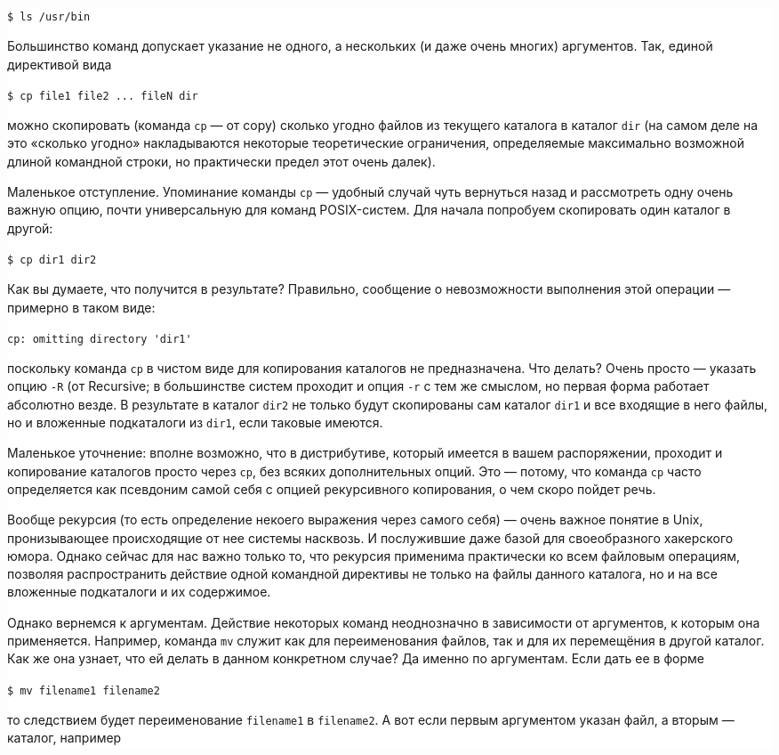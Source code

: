 ```console
$ ls /usr/bin
```

Большинство команд допускает указание не одного, а нескольких (и даже очень многих) аргументов. Так, единой директивой вида

```console
$ cp file1 file2 ... fileN dir
```

можно скопировать (команда `cp` — от copy) сколько угодно файлов из текущего каталога в каталог `dir` (на самом деле на это «сколько угодно» накладываются некоторые теоретические ограничения, определяемые максимально возможной длиной командной строки, но практически предел этот очень далек).

Маленькое отступление. Упоминание команды `cp` — удобный случай чуть вернуться назад и рассмотреть одну очень важную опцию, почти универсальную для команд POSIX-систем. Для начала попробуем скопировать один каталог в другой:

```console
$ cp dir1 dir2
```

Как вы думаете, что получится в результате? Правильно, сообщение о невозможности выполнения этой операции — примерно в таком виде:

```console
cp: omitting directory 'dir1'
```

поскольку команда `cp` в чистом виде для копирования каталогов не предназначена. Что делать? Очень просто — указать опцию `-R` (от Recursive; в большинстве систем проходит и опция `-r` с тем же смыслом, но первая форма работает абсолютно везде. В результате в каталог `dir2` не только будут скопированы сам каталог `dir1` и все входящие в него файлы, но и вложенные подкаталоги из `dir1`, если таковые имеются.

Маленькое уточнение: вполне возможно, что в дистрибутиве, который имеется в вашем распоряжении, проходит и копирование каталогов просто через `cp`, без всяких дополнительных опций. Это — потому, что команда `cp` часто определяется как псевдоним самой себя с опцией рекурсивного копирования, о чем скоро пойдет речь.

Вообще рекурсия (то есть определение некоего выражения через самого себя) — очень важное понятие в Unix, пронизывающее происходящие от нее системы насквозь. И послужившие даже базой для своеобразного хакерского юмора. Однако сейчас для нас важно только то, что рекурсия применима практически ко всем файловым операциям, позволяя распространить действие одной командной директивы не только на файлы данного каталога, но и на все вложенные подкаталоги и их содержимое.

Однако вернемся к аргументам. Действие некоторых команд неоднозначно в зависимости от аргументов, к которым она применяется. Например, команда `mv` служит как для переименования файлов, так и для их перемещёния в другой каталог. Как же она узнает, что ей делать в данном конкретном случае? Да именно по аргументам. Если дать ее в форме

```console
$ mv filename1 filename2
```

то следствием будет переименование `filename1` в `filename2`. А вот если первым аргументом указан файл, а вторым — каталог, например

